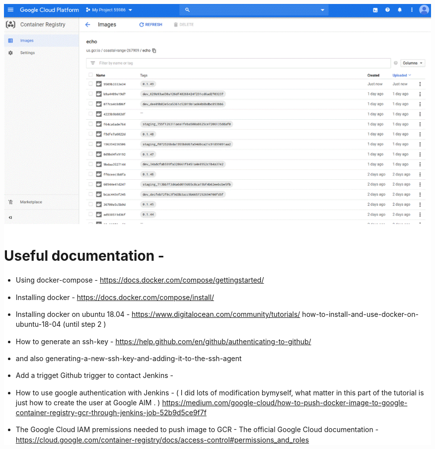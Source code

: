 ![The Google Cloud Registry "GCR" with the pushed images, who were pushed from the Jenkins VM](../images-for-readme/google_cloud_gcr.gif) 



# Useful documentation - 
* Using docker-compose - https://docs.docker.com/compose/gettingstarted/ 
* Installing docker - https://docs.docker.com/compose/install/ 
* Installing docker on ubuntu 18.04 - https://www.digitalocean.com/community/tutorials/ how-to-install-and-use-docker-on-ubuntu-18-04 (until step 2 ) 

* How to generate an ssh-key - https://help.github.com/en/github/authenticating-to-github/ 
* and also generating-a-new-ssh-key-and-adding-it-to-the-ssh-agent

* Add a trigget Github trigger to contact Jenkins - 

* How to use google authentication with Jenkins - ( I did lots of modification bymyself, what matter in this part of the tutorial is just how to create the user at Google AIM . ) 
    https://medium.com/google-cloud/how-to-push-docker-image-to-google-container-registry-gcr-through-jenkins-job-52b9d5ce9f7f 
* The Google Cloud IAM premissions needed to push image to GCR - The official Google Cloud documentation - https://cloud.google.com/container-registry/docs/access-control#permissions_and_roles 


